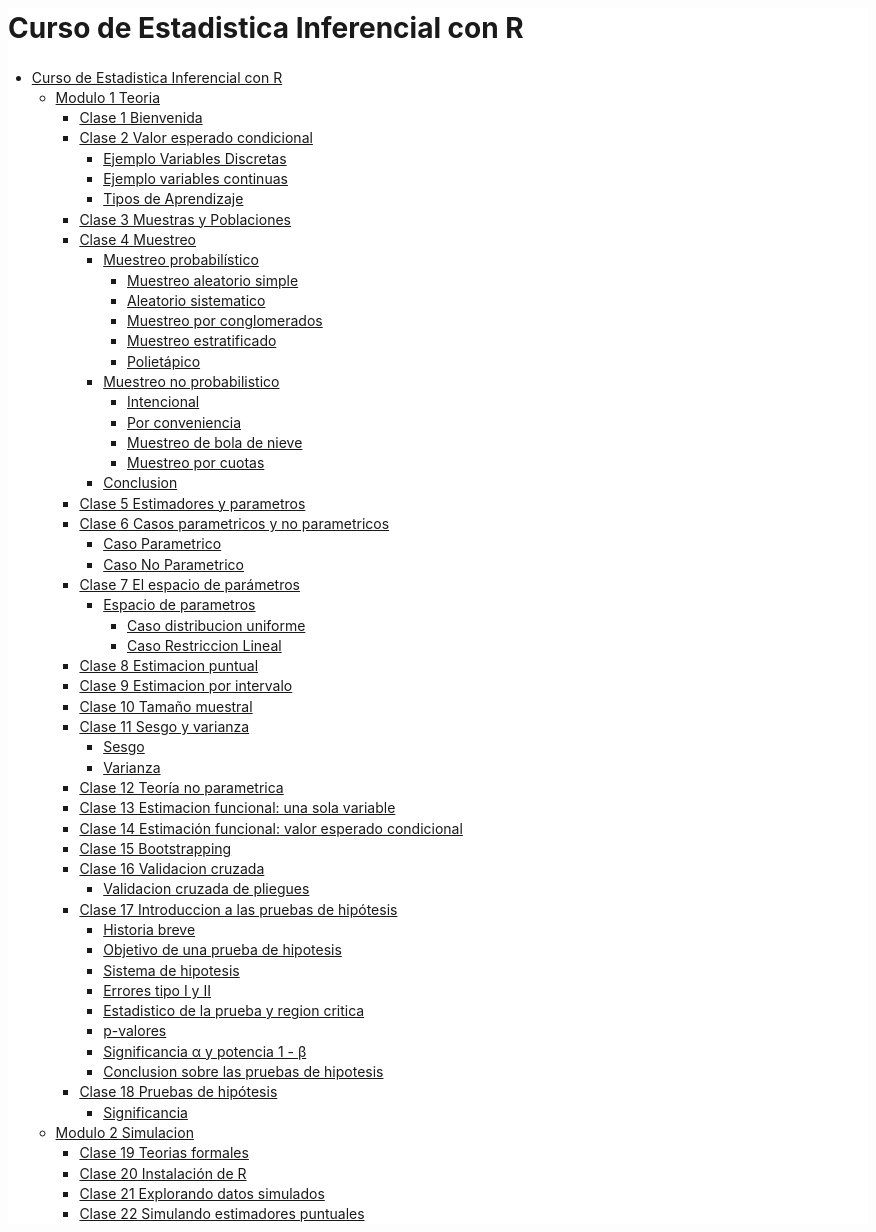 # Curso de Estadistica Inferencial con R

- [Curso de Estadistica Inferencial con R](#curso-de-estadistica-inferencial-con-r)
  - [Modulo 1 Teoria](#modulo-1-teoria)
    - [Clase 1 Bienvenida](#clase-1-bienvenida)
    - [Clase 2 Valor esperado condicional](#clase-2-valor-esperado-condicional)
      - [Ejemplo Variables Discretas](#ejemplo-variables-discretas)
      - [Ejemplo variables continuas](#ejemplo-variables-continuas)
      - [Tipos de Aprendizaje](#tipos-de-aprendizaje)
    - [Clase 3 Muestras y Poblaciones](#clase-3-muestras-y-poblaciones)
    - [Clase 4 Muestreo](#clase-4-muestreo)
      - [Muestreo probabilístico](#muestreo-probabilístico)
        - [Muestreo aleatorio simple](#muestreo-aleatorio-simple)
        - [Aleatorio sistematico](#aleatorio-sistematico)
        - [Muestreo por conglomerados](#muestreo-por-conglomerados)
        - [Muestreo estratificado](#muestreo-estratificado)
        - [Polietápico](#polietápico)
      - [Muestreo no probabilistico](#muestreo-no-probabilistico)
        - [Intencional](#intencional)
        - [Por conveniencia](#por-conveniencia)
        - [Muestreo de bola de nieve](#muestreo-de-bola-de-nieve)
        - [Muestreo por cuotas](#muestreo-por-cuotas)
      - [Conclusion](#conclusion)
    - [Clase 5 Estimadores y parametros](#clase-5-estimadores-y-parametros)
    - [Clase 6 Casos parametricos y no parametricos](#clase-6-casos-parametricos-y-no-parametricos)
      - [Caso Parametrico](#caso-parametrico)
      - [Caso No Parametrico](#caso-no-parametrico)
    - [Clase 7 El espacio de parámetros](#clase-7-el-espacio-de-parámetros)
      - [Espacio de parametros](#espacio-de-parametros)
        - [Caso distribucion uniforme](#caso-distribucion-uniforme)
        - [Caso Restriccion Lineal](#caso-restriccion-lineal)
    - [Clase 8 Estimacion puntual](#clase-8-estimacion-puntual)
    - [Clase 9 Estimacion por intervalo](#clase-9-estimacion-por-intervalo)
    - [Clase 10 Tamaño muestral](#clase-10-tamaño-muestral)
    - [Clase 11 Sesgo y varianza](#clase-11-sesgo-y-varianza)
      - [Sesgo](#sesgo)
      - [Varianza](#varianza)
    - [Clase 12 Teoría no parametrica](#clase-12-teoría-no-parametrica)
    - [Clase 13 Estimacion funcional: una sola variable](#clase-13-estimacion-funcional-una-sola-variable)
    - [Clase 14 Estimación funcional: valor esperado condicional](#clase-14-estimación-funcional-valor-esperado-condicional)
    - [Clase 15 Bootstrapping](#clase-15-bootstrapping)
    - [Clase 16 Validacion cruzada](#clase-16-validacion-cruzada)
      - [Validacion cruzada de pliegues](#validacion-cruzada-de-pliegues)
    - [Clase 17 Introduccion a las pruebas de hipótesis](#clase-17-introduccion-a-las-pruebas-de-hipótesis)
      - [Historia breve](#historia-breve)
      - [Objetivo de una prueba de hipotesis](#objetivo-de-una-prueba-de-hipotesis)
      - [Sistema de hipotesis](#sistema-de-hipotesis)
      - [Errores tipo I y II](#errores-tipo-i-y-ii)
      - [Estadistico de la prueba y region critica](#estadistico-de-la-prueba-y-region-critica)
      - [p-valores](#p-valores)
      - [Significancia α y potencia 1 - β](#significancia-α-y-potencia-1---β)
      - [Conclusion sobre las pruebas de hipotesis](#conclusion-sobre-las-pruebas-de-hipotesis)
    - [Clase 18 Pruebas de hipótesis](#clase-18-pruebas-de-hipótesis)
      - [Significancia](#significancia)
  - [Modulo 2 Simulacion](#modulo-2-simulacion)
    - [Clase 19 Teorias formales](#clase-19-teorias-formales)
    - [Clase 20 Instalación de R](#clase-20-instalación-de-r)
    - [Clase 21 Explorando datos simulados](#clase-21-explorando-datos-simulados)
    - [Clase 22 Simulando estimadores puntuales](#clase-22-simulando-estimadores-puntuales)